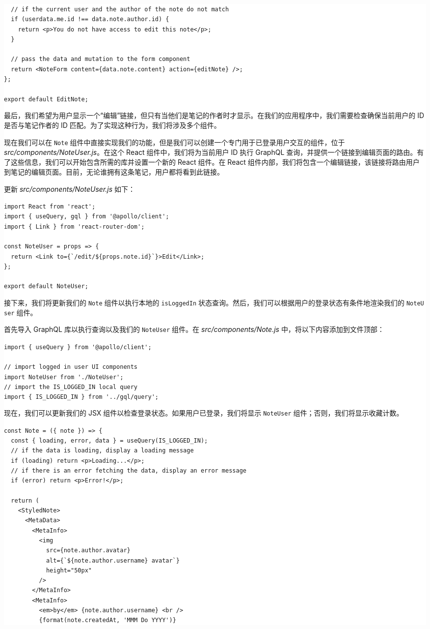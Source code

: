```
  // if the current user and the author of the note do not match
  if (userdata.me.id !== data.note.author.id) {
    return <p>You do not have access to edit this note</p>;
  }

  // pass the data and mutation to the form component
  return <NoteForm content={data.note.content} action={editNote} />;
};

export default EditNote;
```

最后，我们希望为用户显示一个“编辑”链接，但只有当他们是笔记的作者时才显示。在我们的应用程序中，我们需要检查确保当前用户的 ID 是否与笔记作者的 ID 匹配。为了实现这种行为，我们将涉及多个组件。

现在我们可以在 `Note` 组件中直接实现我们的功能，但是我们可以创建一个专门用于已登录用户交互的组件，位于 *src/components/NoteUser.js*。在这个 React 组件中，我们将为当前用户 ID 执行 GraphQL 查询，并提供一个链接到编辑页面的路由。有了这些信息，我们可以开始包含所需的库并设置一个新的 React 组件。在 React 组件内部，我们将包含一个编辑链接，该链接将路由用户到笔记的编辑页面。目前，无论谁拥有这条笔记，用户都将看到此链接。

更新 *src/components/NoteUser.js* 如下：

```
import React from 'react';
import { useQuery, gql } from '@apollo/client';
import { Link } from 'react-router-dom';

const NoteUser = props => {
  return <Link to={`/edit/${props.note.id}`}>Edit</Link>;
};

export default NoteUser;
```

接下来，我们将更新我们的 `Note` 组件以执行本地的 `isLoggedIn` 状态查询。然后，我们可以根据用户的登录状态有条件地渲染我们的 `NoteUser` 组件。

首先导入 GraphQL 库以执行查询以及我们的 `NoteUser` 组件。在 *src/components/Note.js* 中，将以下内容添加到文件顶部：

```
import { useQuery } from '@apollo/client';

// import logged in user UI components
import NoteUser from './NoteUser';
// import the IS_LOGGED_IN local query
import { IS_LOGGED_IN } from '../gql/query';
```

现在，我们可以更新我们的 JSX 组件以检查登录状态。如果用户已登录，我们将显示 `NoteUser` 组件；否则，我们将显示收藏计数。

```
const Note = ({ note }) => {
  const { loading, error, data } = useQuery(IS_LOGGED_IN);
  // if the data is loading, display a loading message
  if (loading) return <p>Loading...</p>;
  // if there is an error fetching the data, display an error message
  if (error) return <p>Error!</p>;

  return (
    <StyledNote>
      <MetaData>
        <MetaInfo>
          <img
            src={note.author.avatar}
            alt={`${note.author.username} avatar`}
            height="50px"
          />
        </MetaInfo>
        <MetaInfo>
          <em>by</em> {note.author.username} <br />
          {format(note.createdAt, 'MMM Do YYYY')}
```